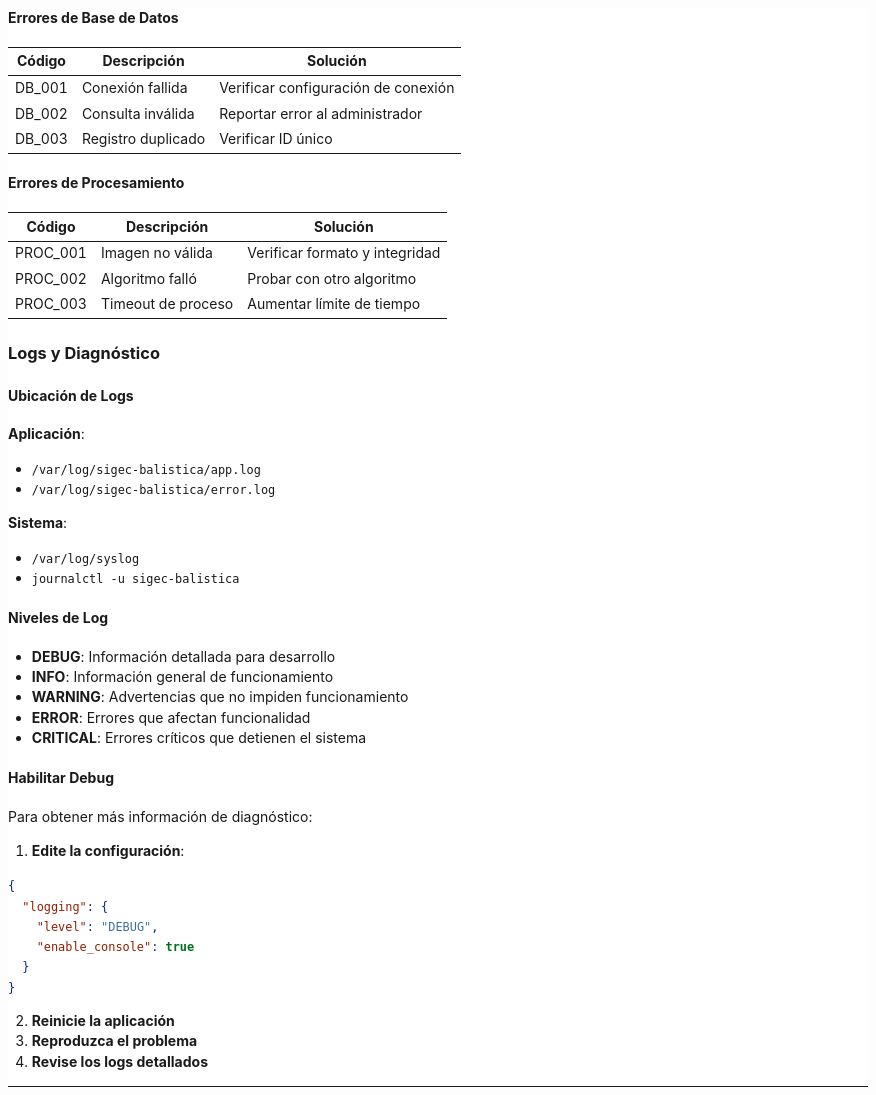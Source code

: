 #### Errores de Base de Datos

| Código | Descripción | Solución |
|--------|-------------|----------|
| DB_001 | Conexión fallida | Verificar configuración de conexión |
| DB_002 | Consulta inválida | Reportar error al administrador |
| DB_003 | Registro duplicado | Verificar ID único |

#### Errores de Procesamiento

| Código | Descripción | Solución |
|--------|-------------|----------|
| PROC_001 | Imagen no válida | Verificar formato y integridad |
| PROC_002 | Algoritmo falló | Probar con otro algoritmo |
| PROC_003 | Timeout de proceso | Aumentar límite de tiempo |

### Logs y Diagnóstico

#### Ubicación de Logs

**Aplicación**:
- `/var/log/sigec-balistica/app.log`
- `/var/log/sigec-balistica/error.log`

**Sistema**:
- `/var/log/syslog`
- `journalctl -u sigec-balistica`

#### Niveles de Log

- **DEBUG**: Información detallada para desarrollo
- **INFO**: Información general de funcionamiento
- **WARNING**: Advertencias que no impiden funcionamiento
- **ERROR**: Errores que afectan funcionalidad
- **CRITICAL**: Errores críticos que detienen el sistema

#### Habilitar Debug

Para obtener más información de diagnóstico:

1. **Edite la configuración**:
```json
{
  "logging": {
    "level": "DEBUG",
    "enable_console": true
  }
}
```

2. **Reinicie la aplicación**
3. **Reproduzca el problema**
4. **Revise los logs detallados**

---